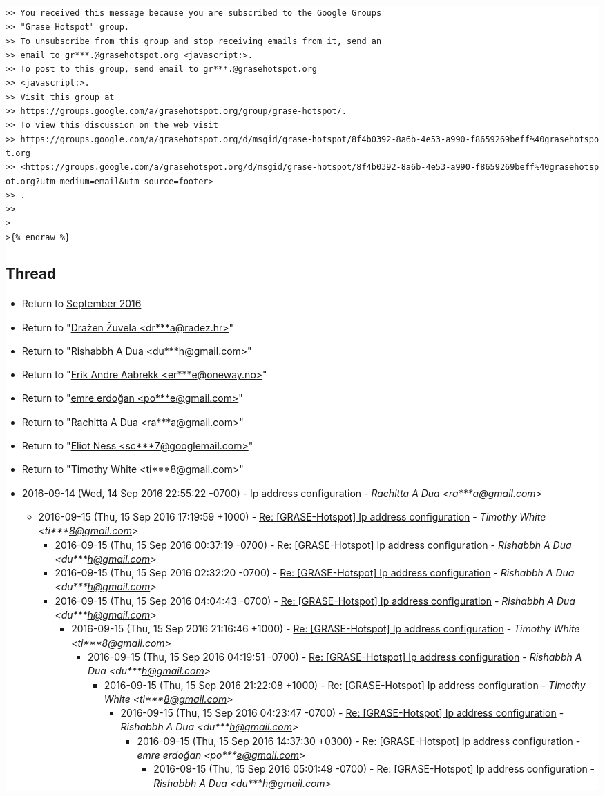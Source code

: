 ```
>> You received this message because you are subscribed to the Google Groups 
>> "Grase Hotspot" group.
>> To unsubscribe from this group and stop receiving emails from it, send an 
>> email to gr***.@grasehotspot.org <javascript:>.
>> To post to this group, send email to gr***.@grasehotspot.org 
>> <javascript:>.
>> Visit this group at 
>> https://groups.google.com/a/grasehotspot.org/group/grase-hotspot/.
>> To view this discussion on the web visit 
>> https://groups.google.com/a/grasehotspot.org/d/msgid/grase-hotspot/8f4b0392-8a6b-4e53-a990-f8659269beff%40grasehotspot.org 
>> <https://groups.google.com/a/grasehotspot.org/d/msgid/grase-hotspot/8f4b0392-8a6b-4e53-a990-f8659269beff%40grasehotspot.org?utm_medium=email&utm_source=footer>
>> .
>>
>
>{% endraw %}
```

## Thread

+ Return to [September 2016](/archive/2016/09)

+ Return to "[Dražen Žuvela <dr***a<span>@</span>radez.hr>](/authors/dr___a_at_radez_hr)"
+ Return to "[Rishabbh A Dua <du***h<span>@</span>gmail.com>](/authors/du___h_at_gmail_com)"
+ Return to "[Erik Andre Aabrekk <er***e<span>@</span>oneway.no>](/authors/er___e_at_oneway_no)"
+ Return to "[emre erdoğan <po***e<span>@</span>gmail.com>](/authors/po___e_at_gmail_com)"
+ Return to "[Rachitta A Dua <ra***a<span>@</span>gmail.com>](/authors/ra___a_at_gmail_com)"
+ Return to "[Eliot Ness <sc***7<span>@</span>googlemail.com>](/authors/sc___7_at_googlemail_com)"
+ Return to "[Timothy White <ti***8<span>@</span>gmail.com>](/authors/ti___8_at_gmail_com)"

+ 2016-09-14 (Wed, 14 Sep 2016 22:55:22 -0700) - [Ip address configuration](/archive/2016/09/6ee5f7f7cc34e5ab9266c12bec542cc424ed26aaafd119d683179db76273bfa3) - _Rachitta A Dua \<ra***a@gmail.com\>_
  + 2016-09-15 (Thu, 15 Sep 2016 17:19:59 +1000) - [Re: [GRASE-Hotspot] Ip address configuration](/archive/2016/09/3ebb6e5de23c0e7435ac0d3641c9fe44f650cc8f97919352e9bfc2f55efada90) - _Timothy White \<ti***8@gmail.com\>_
    + 2016-09-15 (Thu, 15 Sep 2016 00:37:19 -0700) - [Re: [GRASE-Hotspot] Ip address configuration](/archive/2016/09/5845b70922a166e98355532bdf6455260e915dea53d0e79674ee65a34b776ff3) - _Rishabbh A Dua \<du***h@gmail.com\>_
    + 2016-09-15 (Thu, 15 Sep 2016 02:32:20 -0700) - [Re: [GRASE-Hotspot] Ip address configuration](/archive/2016/09/5d81691574ead53fe4b2e0a687106f1d3c35cab740502f0ddb91517230737122) - _Rishabbh A Dua \<du***h@gmail.com\>_
    + 2016-09-15 (Thu, 15 Sep 2016 04:04:43 -0700) - [Re: [GRASE-Hotspot] Ip address configuration](/archive/2016/09/a2af470fc2edd30cdc353f2646e176eecf7206f0b3f78324c9b699a1f9e5ec42) - _Rishabbh A Dua \<du***h@gmail.com\>_
      + 2016-09-15 (Thu, 15 Sep 2016 21:16:46 +1000) - [Re: [GRASE-Hotspot] Ip address configuration](/archive/2016/09/d9fa9bc89dd5ed13fbf0b34cd45395936d618208c96018a282f8aa8a7b345aea) - _Timothy White \<ti***8@gmail.com\>_
        + 2016-09-15 (Thu, 15 Sep 2016 04:19:51 -0700) - [Re: [GRASE-Hotspot] Ip address configuration](/archive/2016/09/d7dd55317c686992f7a78a36556493244c21e66415a1fded4bf9bbcdd7ca8a24) - _Rishabbh A Dua \<du***h@gmail.com\>_
          + 2016-09-15 (Thu, 15 Sep 2016 21:22:08 +1000) - [Re: [GRASE-Hotspot] Ip address configuration](/archive/2016/09/86b23fc64ad3d7a46491449935fd98e65b2025932c3749899d79624432d9d4ce) - _Timothy White \<ti***8@gmail.com\>_
            + 2016-09-15 (Thu, 15 Sep 2016 04:23:47 -0700) - [Re: [GRASE-Hotspot] Ip address configuration](/archive/2016/09/c202d32895114084c5f2d1506f07e9363c82c9ba79955fb6147a0aa88b34908a) - _Rishabbh A Dua \<du***h@gmail.com\>_
              + 2016-09-15 (Thu, 15 Sep 2016 14:37:30 +0300) - [Re: [GRASE-Hotspot] Ip address configuration](/archive/2016/09/a9b484476cd2c72aacf2d3ea7d8e04531817b35c388d7644b4d933269d3f0a3a) - _emre erdoğan \<po***e@gmail.com\>_
                + 2016-09-15 (Thu, 15 Sep 2016 05:01:49 -0700) - Re: [GRASE-Hotspot] Ip address configuration - _Rishabbh A Dua \<du***h@gmail.com\>_